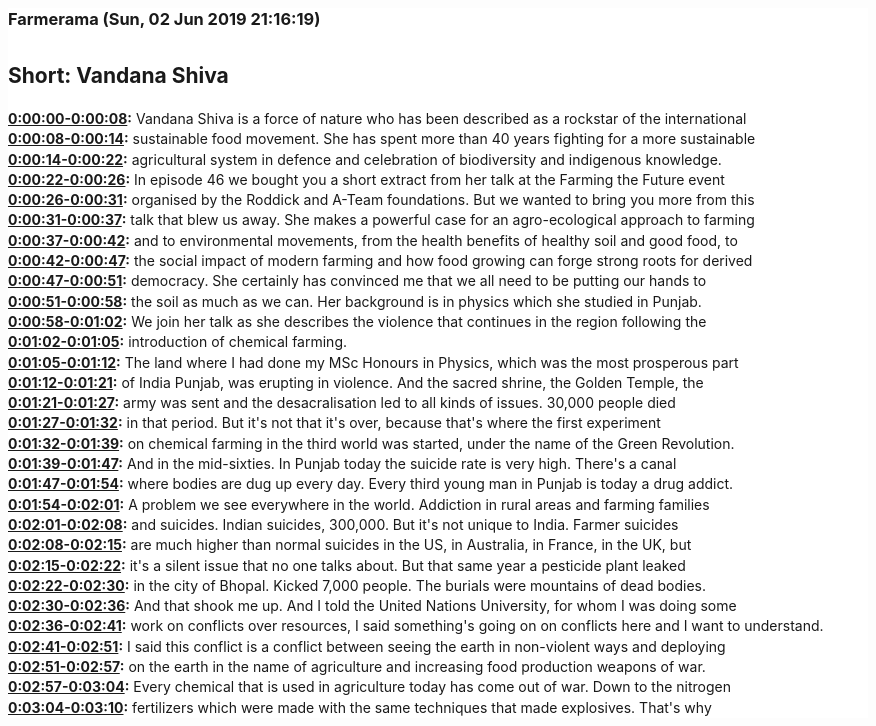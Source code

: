 ### Farmerama  (Sun, 02 Jun 2019 21:16:19)
## Short: Vandana Shiva  
**[0:00:00-0:00:08](https://soundcloud.com/farmerama-radio/short-vandana-shiva#t=0:00:00):**  Vandana Shiva is a force of nature who has been described as a rockstar of the international  
**[0:00:08-0:00:14](https://soundcloud.com/farmerama-radio/short-vandana-shiva#t=0:00:08):**  sustainable food movement. She has spent more than 40 years fighting for a more sustainable  
**[0:00:14-0:00:22](https://soundcloud.com/farmerama-radio/short-vandana-shiva#t=0:00:14):**  agricultural system in defence and celebration of biodiversity and indigenous knowledge.  
**[0:00:22-0:00:26](https://soundcloud.com/farmerama-radio/short-vandana-shiva#t=0:00:22):**  In episode 46 we bought you a short extract from her talk at the Farming the Future event  
**[0:00:26-0:00:31](https://soundcloud.com/farmerama-radio/short-vandana-shiva#t=0:00:26):**  organised by the Roddick and A-Team foundations. But we wanted to bring you more from this  
**[0:00:31-0:00:37](https://soundcloud.com/farmerama-radio/short-vandana-shiva#t=0:00:31):**  talk that blew us away. She makes a powerful case for an agro-ecological approach to farming  
**[0:00:37-0:00:42](https://soundcloud.com/farmerama-radio/short-vandana-shiva#t=0:00:37):**  and to environmental movements, from the health benefits of healthy soil and good food, to  
**[0:00:42-0:00:47](https://soundcloud.com/farmerama-radio/short-vandana-shiva#t=0:00:42):**  the social impact of modern farming and how food growing can forge strong roots for derived  
**[0:00:47-0:00:51](https://soundcloud.com/farmerama-radio/short-vandana-shiva#t=0:00:47):**  democracy. She certainly has convinced me that we all need to be putting our hands to  
**[0:00:51-0:00:58](https://soundcloud.com/farmerama-radio/short-vandana-shiva#t=0:00:51):**  the soil as much as we can. Her background is in physics which she studied in Punjab.  
**[0:00:58-0:01:02](https://soundcloud.com/farmerama-radio/short-vandana-shiva#t=0:00:58):**  We join her talk as she describes the violence that continues in the region following the  
**[0:01:02-0:01:05](https://soundcloud.com/farmerama-radio/short-vandana-shiva#t=0:01:02):**  introduction of chemical farming.  
**[0:01:05-0:01:12](https://soundcloud.com/farmerama-radio/short-vandana-shiva#t=0:01:05):**  The land where I had done my MSc Honours in Physics, which was the most prosperous part  
**[0:01:12-0:01:21](https://soundcloud.com/farmerama-radio/short-vandana-shiva#t=0:01:12):**  of India Punjab, was erupting in violence. And the sacred shrine, the Golden Temple, the  
**[0:01:21-0:01:27](https://soundcloud.com/farmerama-radio/short-vandana-shiva#t=0:01:21):**  army was sent and the desacralisation led to all kinds of issues. 30,000 people died  
**[0:01:27-0:01:32](https://soundcloud.com/farmerama-radio/short-vandana-shiva#t=0:01:27):**  in that period. But it's not that it's over, because that's where the first experiment  
**[0:01:32-0:01:39](https://soundcloud.com/farmerama-radio/short-vandana-shiva#t=0:01:32):**  on chemical farming in the third world was started, under the name of the Green Revolution.  
**[0:01:39-0:01:47](https://soundcloud.com/farmerama-radio/short-vandana-shiva#t=0:01:39):**  And in the mid-sixties. In Punjab today the suicide rate is very high. There's a canal  
**[0:01:47-0:01:54](https://soundcloud.com/farmerama-radio/short-vandana-shiva#t=0:01:47):**  where bodies are dug up every day. Every third young man in Punjab is today a drug addict.  
**[0:01:54-0:02:01](https://soundcloud.com/farmerama-radio/short-vandana-shiva#t=0:01:54):**  A problem we see everywhere in the world. Addiction in rural areas and farming families  
**[0:02:01-0:02:08](https://soundcloud.com/farmerama-radio/short-vandana-shiva#t=0:02:01):**  and suicides. Indian suicides, 300,000. But it's not unique to India. Farmer suicides  
**[0:02:08-0:02:15](https://soundcloud.com/farmerama-radio/short-vandana-shiva#t=0:02:08):**  are much higher than normal suicides in the US, in Australia, in France, in the UK, but  
**[0:02:15-0:02:22](https://soundcloud.com/farmerama-radio/short-vandana-shiva#t=0:02:15):**  it's a silent issue that no one talks about. But that same year a pesticide plant leaked  
**[0:02:22-0:02:30](https://soundcloud.com/farmerama-radio/short-vandana-shiva#t=0:02:22):**  in the city of Bhopal. Kicked 7,000 people. The burials were mountains of dead bodies.  
**[0:02:30-0:02:36](https://soundcloud.com/farmerama-radio/short-vandana-shiva#t=0:02:30):**  And that shook me up. And I told the United Nations University, for whom I was doing some  
**[0:02:36-0:02:41](https://soundcloud.com/farmerama-radio/short-vandana-shiva#t=0:02:36):**  work on conflicts over resources, I said something's going on on conflicts here and I want to understand.  
**[0:02:41-0:02:51](https://soundcloud.com/farmerama-radio/short-vandana-shiva#t=0:02:41):**  I said this conflict is a conflict between seeing the earth in non-violent ways and deploying  
**[0:02:51-0:02:57](https://soundcloud.com/farmerama-radio/short-vandana-shiva#t=0:02:51):**  on the earth in the name of agriculture and increasing food production weapons of war.  
**[0:02:57-0:03:04](https://soundcloud.com/farmerama-radio/short-vandana-shiva#t=0:02:57):**  Every chemical that is used in agriculture today has come out of war. Down to the nitrogen  
**[0:03:04-0:03:10](https://soundcloud.com/farmerama-radio/short-vandana-shiva#t=0:03:04):**  fertilizers which were made with the same techniques that made explosives. That's why  